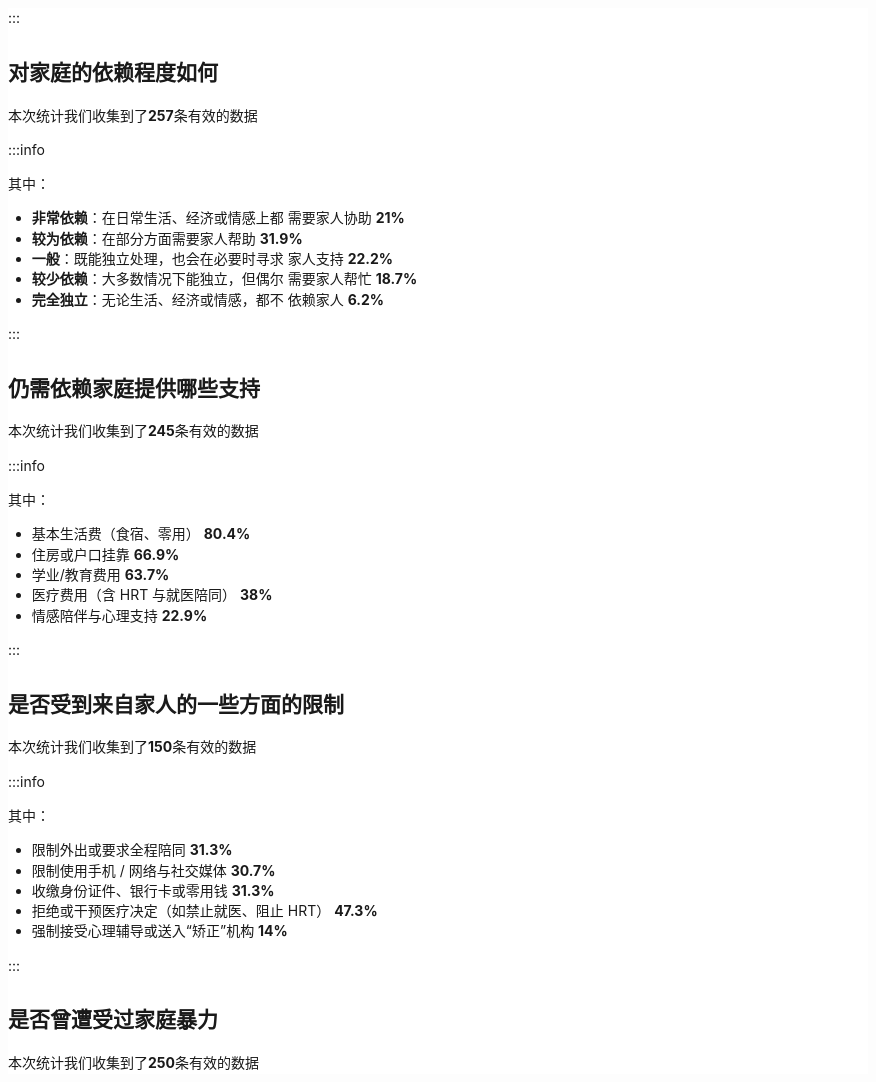 :::

## 对家庭的依赖程度如何
本次统计我们收集到了**257**条有效的数据

:::info

其中：

- **非常依赖**：在日常生活、经济或情感上都
需要家人协助 **21%**
- **较为依赖**：在部分方面需要家人帮助 **31.9%**
- **一般**：既能独立处理，也会在必要时寻求
家人支持 **22.2%**
- **较少依赖**：大多数情况下能独立，但偶尔
需要家人帮忙 **18.7%**
- **完全独立**：无论生活、经济或情感，都不
依赖家人 **6.2%**

:::

## 仍需依赖家庭提供哪些支持
本次统计我们收集到了**245**条有效的数据

:::info

其中：

- 基本生活费（食宿、零用） **80.4%**
- 住房或户口挂靠 **66.9%**
- 学业/教育费用 **63.7%**
- 医疗费用（含 HRT 与就医陪同） **38%**
- 情感陪伴与心理支持 **22.9%**

:::

## 是否受到来自家人的一些方面的限制
本次统计我们收集到了**150**条有效的数据

:::info

其中：

- 限制外出或要求全程陪同 **31.3%**
- 限制使用手机 / 网络与社交媒体 **30.7%**
- 收缴身份证件、银行卡或零用钱 **31.3%**
- 拒绝或干预医疗决定（如禁止就医、阻止 HRT） **47.3%**
- 强制接受心理辅导或送入“矫正”机构 **14%**

:::

## 是否曾遭受过家庭暴力
本次统计我们收集到了**250**条有效的数据
